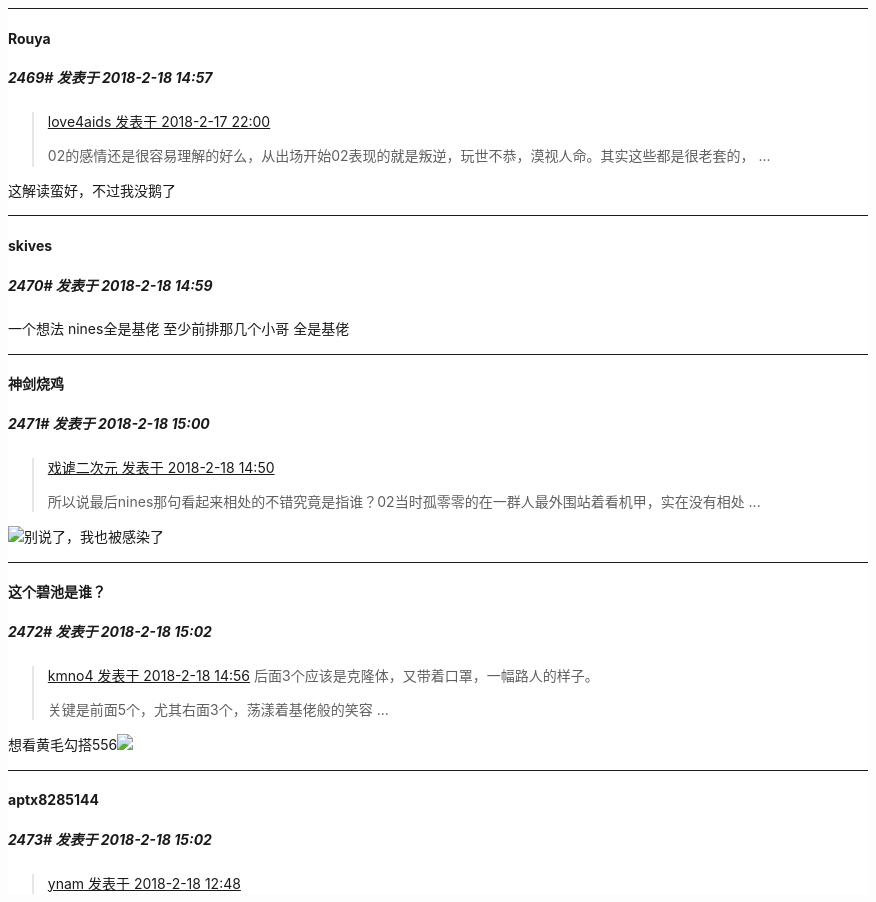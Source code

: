 
-----

####  Rouya  
##### 2469#       发表于 2018-2-18 14:57


<blockquote><a href="httphttps://bbs.saraba1st.com/2b/forum.php?mod=redirect&amp;goto=findpost&amp;pid=38592829&amp;ptid=1582524" target="_blank">love4aids 发表于 2018-2-17 22:00</a>

02的感情还是很容易理解的好么，从出场开始02表现的就是叛逆，玩世不恭，漠视人命。其实这些都是很老套的， ...</blockquote>
这解读蛮好，不过我没鹅了


-----

####  skives  
##### 2470#       发表于 2018-2-18 14:59


一个想法 nines全是基佬 至少前排那几个小哥 全是基佬


-----

####  神剑烧鸡  
##### 2471#       发表于 2018-2-18 15:00


<blockquote><a href="httphttps://bbs.saraba1st.com/2b/forum.php?mod=redirect&amp;goto=findpost&amp;pid=38594920&amp;ptid=1582524" target="_blank">戏谑二次元 发表于 2018-2-18 14:50</a>

所以说最后nines那句看起来相处的不错究竟是指谁？02当时孤零零的在一群人最外围站着看机甲，实在没有相处 ...</blockquote>
<img src="https://static.saraba1st.com/image/smiley/face2017/018.png" referrerpolicy="no-referrer">别说了，我也被感染了


-----

####  这个碧池是谁？  
##### 2472#       发表于 2018-2-18 15:02


<blockquote><a href="httphttps://bbs.saraba1st.com/2b/forum.php?mod=redirect&amp;goto=findpost&amp;pid=38594968&amp;ptid=1582524" target="_blank">kmno4 发表于 2018-2-18 14:56</a>
后面3个应该是克隆体，又带着口罩，一幅路人的样子。


关键是前面5个，尤其右面3个，荡漾着基佬般的笑容 ...</blockquote>
想看黄毛勾搭556<img src="https://static.saraba1st.com/image/smiley/face2017/067.png" referrerpolicy="no-referrer">


-----

####  aptx8285144  
##### 2473#       发表于 2018-2-18 15:02


<blockquote><a href="httphttps://bbs.saraba1st.com/2b/forum.php?mod=redirect&amp;goto=findpost&amp;pid=38593780&amp;ptid=1582524" target="_blank">ynam 发表于 2018-2-18 12:48</a>
